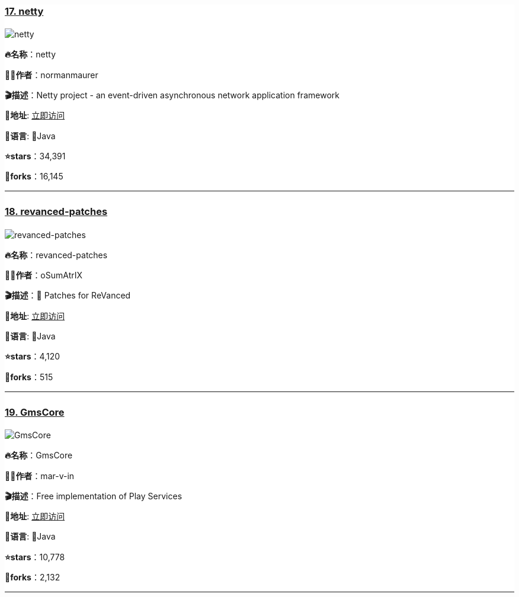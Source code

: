### [17. netty](https://github.com//netty/netty) 

![netty](https://s0.wp.com/mshots/v1/https://github.com//netty/netty?w=600&h=450) 

**🔥名称**：netty 

**🧑‍💻作者**：normanmaurer 

**🎬描述**：Netty project - an event-driven asynchronous network application framework 

**🔗地址**: [立即访问](https://github.com//netty/netty) 

**👀语言**: 🔺Java 

**⭐stars**：34,391 

**📍forks**：16,145 

--- 

### [18. revanced-patches](https://github.com//ReVanced/revanced-patches) 

![revanced-patches](https://s0.wp.com/mshots/v1/https://github.com//ReVanced/revanced-patches?w=600&h=450) 

**🔥名称**：revanced-patches 

**🧑‍💻作者**：oSumAtrIX 

**🎬描述**：🧩 Patches for ReVanced 

**🔗地址**: [立即访问](https://github.com//ReVanced/revanced-patches) 

**👀语言**: 🔺Java 

**⭐stars**：4,120 

**📍forks**：515 

--- 

### [19. GmsCore](https://github.com//microg/GmsCore) 

![GmsCore](https://s0.wp.com/mshots/v1/https://github.com//microg/GmsCore?w=600&h=450) 

**🔥名称**：GmsCore 

**🧑‍💻作者**：mar-v-in 

**🎬描述**：Free implementation of Play Services 

**🔗地址**: [立即访问](https://github.com//microg/GmsCore) 

**👀语言**: 🔺Java 

**⭐stars**：10,778 

**📍forks**：2,132 

--- 
